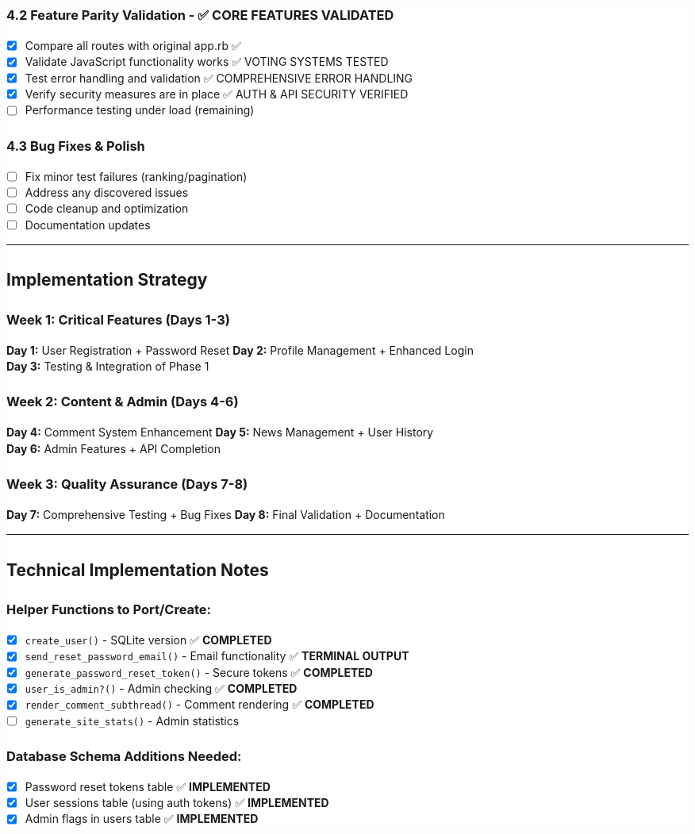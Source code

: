 ### 4.2 Feature Parity Validation - ✅ CORE FEATURES VALIDATED
- [x] Compare all routes with original app.rb ✅
- [x] Validate JavaScript functionality works ✅ VOTING SYSTEMS TESTED
- [x] Test error handling and validation ✅ COMPREHENSIVE ERROR HANDLING
- [x] Verify security measures are in place ✅ AUTH & API SECURITY VERIFIED
- [ ] Performance testing under load (remaining)

### 4.3 Bug Fixes & Polish
- [ ] Fix minor test failures (ranking/pagination)
- [ ] Address any discovered issues
- [ ] Code cleanup and optimization
- [ ] Documentation updates

---

## Implementation Strategy

### Week 1: Critical Features (Days 1-3)
**Day 1:** User Registration + Password Reset
**Day 2:** Profile Management + Enhanced Login  
**Day 3:** Testing & Integration of Phase 1

### Week 2: Content & Admin (Days 4-6)
**Day 4:** Comment System Enhancement
**Day 5:** News Management + User History  
**Day 6:** Admin Features + API Completion

### Week 3: Quality Assurance (Days 7-8)  
**Day 7:** Comprehensive Testing + Bug Fixes
**Day 8:** Final Validation + Documentation

---

## Technical Implementation Notes

### Helper Functions to Port/Create:
- [x] `create_user()` - SQLite version ✅ **COMPLETED**
- [x] `send_reset_password_email()` - Email functionality ✅ **TERMINAL OUTPUT**
- [x] `generate_password_reset_token()` - Secure tokens ✅ **COMPLETED**
- [x] `user_is_admin?()` - Admin checking ✅ **COMPLETED**
- [x] `render_comment_subthread()` - Comment rendering ✅ **COMPLETED**
- [ ] `generate_site_stats()` - Admin statistics

### Database Schema Additions Needed:
- [x] Password reset tokens table ✅ **IMPLEMENTED**
- [x] User sessions table (using auth tokens) ✅ **IMPLEMENTED**
- [x] Admin flags in users table ✅ **IMPLEMENTED**
